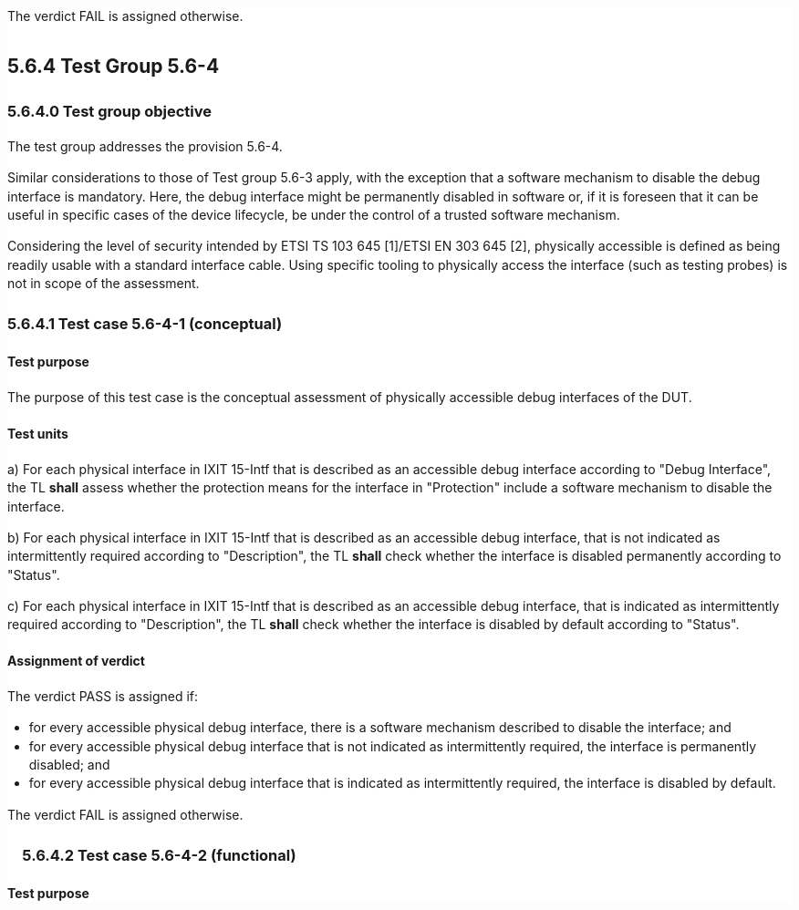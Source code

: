 The verdict FAIL is assigned otherwise.

## 5.6.4 Test Group 5.6-4

### 5.6.4.0 Test group objective

The test group addresses the provision 5.6-4.

Similar considerations to those of Test group 5.6-3 apply, with the exception that a software mechanism to disable the debug interface is mandatory. Here, the debug interface might be permanently disabled in software or, if it is foreseen that it can be useful in specific cases of the device lifecycle, be under the control of a trusted software mechanism.

Considering the level of security intended by ETSI TS 103 645 [1]/ETSI EN 303 645 [2], physically accessible is defined as being readily usable with a standard interface cable. Using specific tooling to physically access the interface (such as testing probes) is not in scope of the assessment.

### 5.6.4.1 Test case 5.6-4-1 (conceptual)

#### Test purpose

The purpose of this test case is the conceptual assessment of physically accessible debug interfaces of the DUT.

#### Test units

a) For each physical interface in IXIT 15-Intf that is described as an accessible debug interface according to
"Debug Interface", the TL **shall** assess whether the protection means for the interface in "Protection" include a software mechanism to disable the interface.

b) For each physical interface in IXIT 15-Intf that is described as an accessible debug interface, that is not indicated as intermittently required according to "Description", the TL **shall** check whether the interface is disabled permanently according to "Status".

c) For each physical interface in IXIT 15-Intf that is described as an accessible debug interface, that is indicated as intermittently required according to "Description", the TL **shall** check whether the interface is disabled by default according to "Status".

#### Assignment of verdict

The verdict PASS is assigned if:

- for every accessible physical debug interface, there is a software mechanism described to disable the interface; and
- for every accessible physical debug interface that is not indicated as intermittently required, the interface is permanently disabled; and
- for every accessible physical debug interface that is indicated as intermittently required, the interface is disabled by default.

The verdict FAIL is assigned otherwise.

### 　5.6.4.2 Test case 5.6-4-2 (functional)

#### Test purpose
